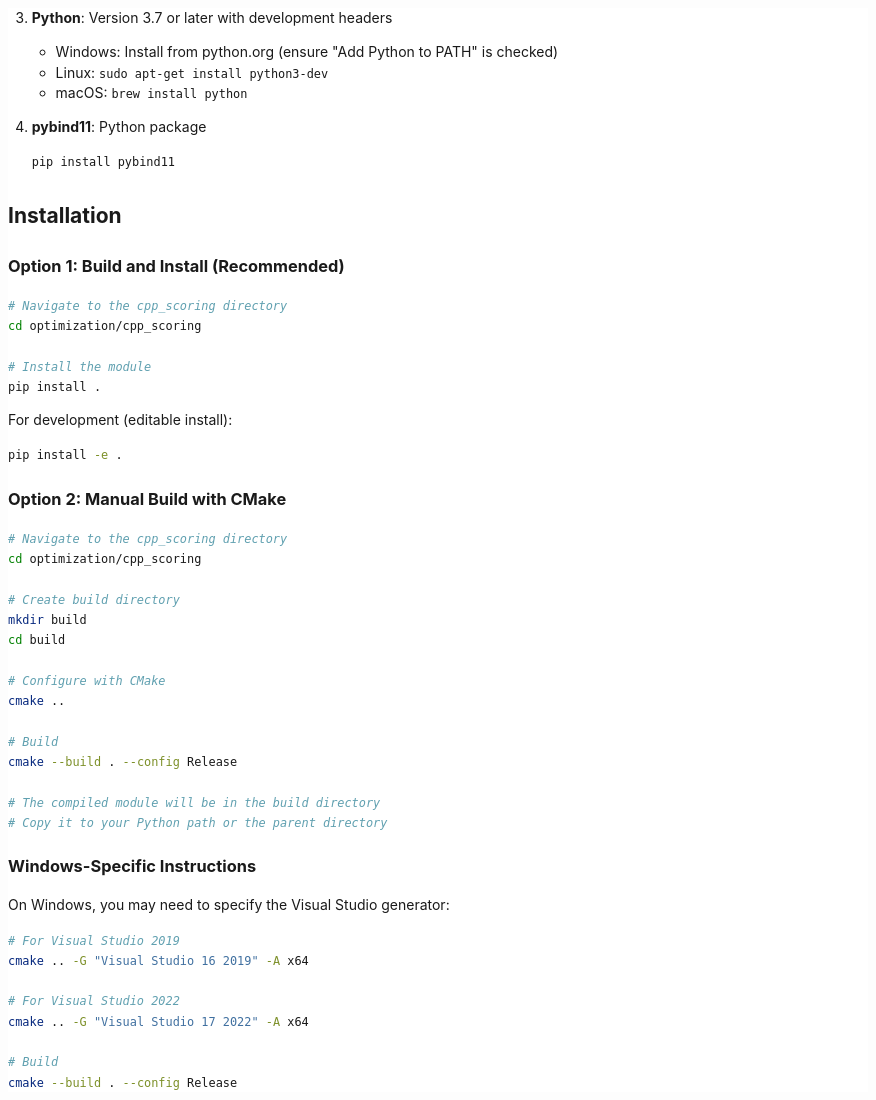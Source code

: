 3. **Python**: Version 3.7 or later with development headers
   - Windows: Install from python.org (ensure "Add Python to PATH" is checked)
   - Linux: `sudo apt-get install python3-dev`
   - macOS: `brew install python`

4. **pybind11**: Python package
   ```bash
   pip install pybind11
   ```

## Installation

### Option 1: Build and Install (Recommended)

```bash
# Navigate to the cpp_scoring directory
cd optimization/cpp_scoring

# Install the module
pip install .
```

For development (editable install):
```bash
pip install -e .
```

### Option 2: Manual Build with CMake

```bash
# Navigate to the cpp_scoring directory
cd optimization/cpp_scoring

# Create build directory
mkdir build
cd build

# Configure with CMake
cmake ..

# Build
cmake --build . --config Release

# The compiled module will be in the build directory
# Copy it to your Python path or the parent directory
```

### Windows-Specific Instructions

On Windows, you may need to specify the Visual Studio generator:

```bash
# For Visual Studio 2019
cmake .. -G "Visual Studio 16 2019" -A x64

# For Visual Studio 2022
cmake .. -G "Visual Studio 17 2022" -A x64

# Build
cmake --build . --config Release
```
